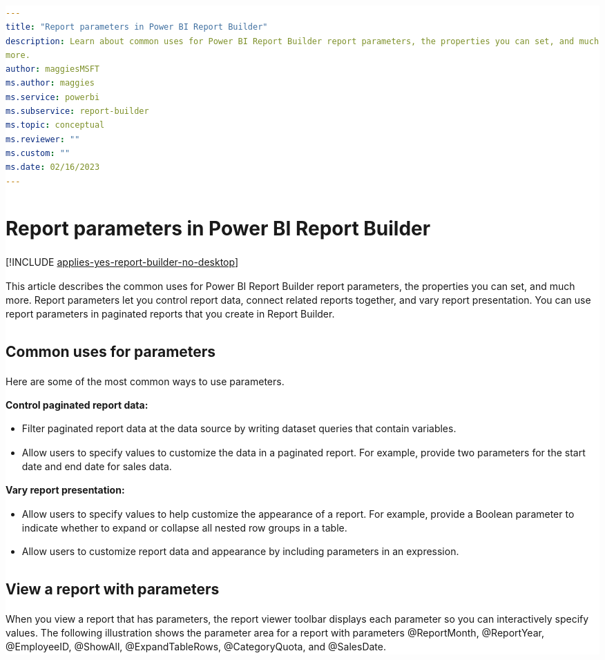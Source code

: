 ```yaml
---
title: "Report parameters in Power BI Report Builder"
description: Learn about common uses for Power BI Report Builder report parameters, the properties you can set, and much more.
author: maggiesMSFT
ms.author: maggies
ms.service: powerbi
ms.subservice: report-builder
ms.topic: conceptual
ms.reviewer: ""
ms.custom: ""
ms.date: 02/16/2023
---
```


# Report parameters in Power BI Report Builder

[!INCLUDE [applies-yes-report-builder-no-desktop](../../includes/applies-yes-report-builder-no-desktop.md)] 

This article describes the common uses for Power BI Report Builder report parameters, the properties you can set, and much more. Report parameters let you control report data, connect related reports together, and vary report presentation. You can use report parameters in paginated reports that you create in Report Builder.

## <a name="bkmk_Common_Uses_for_Parameters"></a> Common uses for parameters

Here are some of the most common ways to use parameters.  
  
**Control paginated report data:**
  
- Filter paginated report data at the data source by writing dataset queries that contain variables.  
  
- Allow users to specify values to customize the data in a paginated report. For example, provide two parameters for the start date and end date for sales data.  
  
**Vary report presentation:**
  
- Allow users to specify values to help customize the appearance of a report. For example, provide a Boolean parameter to indicate whether to expand or collapse all nested row groups in a table.  
  
- Allow users to customize report data and appearance by including parameters in an expression.  
  
## <a name="UserInterface"></a> View a report with parameters

When you view a report that has parameters, the report viewer toolbar displays each parameter so you can interactively specify values. The following illustration shows the parameter area for a report with parameters @ReportMonth, @ReportYear, @EmployeeID, @ShowAll, @ExpandTableRows, @CategoryQuota, and @SalesDate.  
